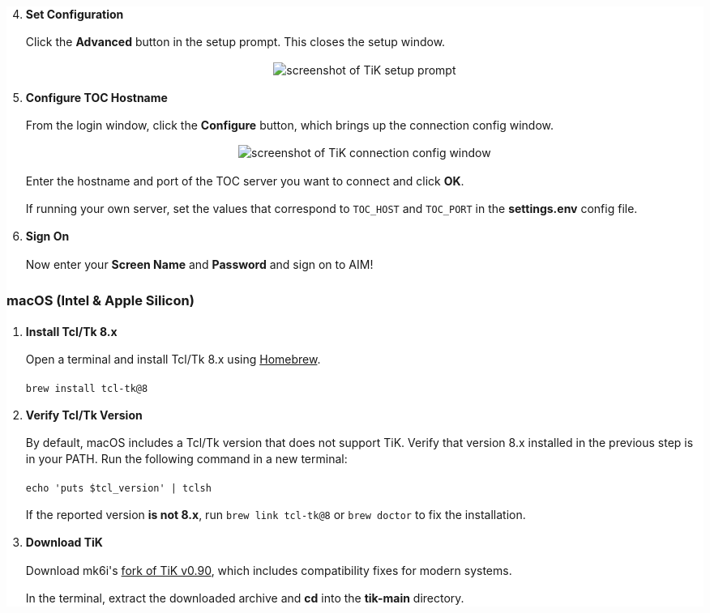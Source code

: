 4. **Set Configuration**

   Click the **Advanced** button in the setup prompt. This closes the setup window.

   <p align="center">
      <img width="400" alt="screenshot of TiK setup prompt" src="https://github.com/user-attachments/assets/fbae111b-e2ee-4a50-a298-256d22a69422">
   </p>

5. **Configure TOC Hostname**

   From the login window, click the **Configure** button, which brings up the connection config window.

   <p align="center">
      <img width="400" alt="screenshot of TiK connection config window" src="https://github.com/user-attachments/assets/8bd7d6cd-1403-4656-8acc-e36ff8070b61">
   </p>

   Enter the hostname and port of the TOC server you want to connect and click **OK**.

   If running your own server, set the values that correspond to `TOC_HOST` and `TOC_PORT` in the **settings.env**
   config file.

6. **Sign On**

   Now enter your **Screen Name** and **Password** and sign on to AIM!

### macOS (Intel & Apple Silicon)

1. **Install Tcl/Tk 8.x**

   Open a terminal and install Tcl/Tk 8.x using [Homebrew](https://brew.sh/).

    ```shell
   brew install tcl-tk@8
   ```

2. **Verify Tcl/Tk Version**

   By default, macOS includes a Tcl/Tk version that does not support TiK. Verify that version 8.x installed in the
   previous step is in your PATH. Run the following command in a new terminal:

   ```shell
   echo 'puts $tcl_version' | tclsh
   ```

   If the reported version **is not 8.x**, run `brew link tcl-tk@8` or `brew doctor` to fix the installation.

3. **Download TiK**

   Download mk6i's [fork of TiK v0.90](https://github.com/mk6i/tik/archive/refs/heads/main.zip), which includes
   compatibility fixes for modern systems.

   In the terminal, extract the downloaded archive and **cd** into the **tik-main** directory.
